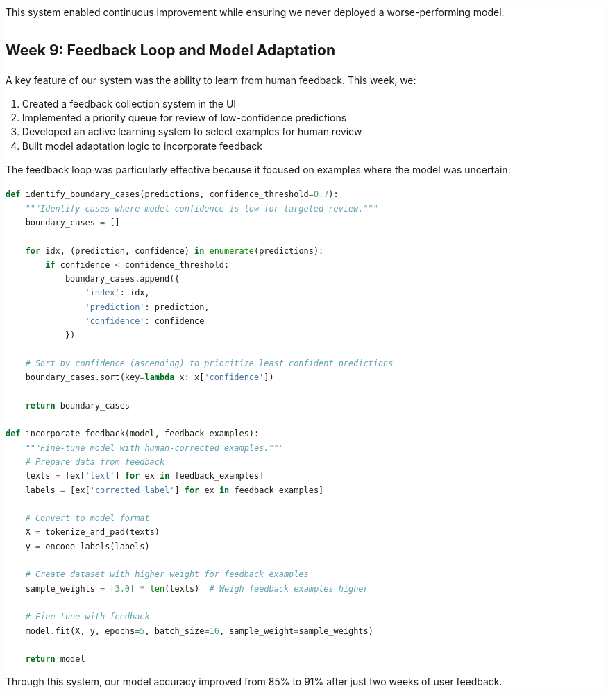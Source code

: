 This system enabled continuous improvement while ensuring we never deployed a worse-performing model.

## Week 9: Feedback Loop and Model Adaptation

A key feature of our system was the ability to learn from human feedback. This week, we:

1. Created a feedback collection system in the UI
2. Implemented a priority queue for review of low-confidence predictions
3. Developed an active learning system to select examples for human review
4. Built model adaptation logic to incorporate feedback

The feedback loop was particularly effective because it focused on examples where the model was uncertain:

```python
def identify_boundary_cases(predictions, confidence_threshold=0.7):
    """Identify cases where model confidence is low for targeted review."""
    boundary_cases = []
    
    for idx, (prediction, confidence) in enumerate(predictions):
        if confidence < confidence_threshold:
            boundary_cases.append({
                'index': idx,
                'prediction': prediction,
                'confidence': confidence
            })
    
    # Sort by confidence (ascending) to prioritize least confident predictions
    boundary_cases.sort(key=lambda x: x['confidence'])
    
    return boundary_cases

def incorporate_feedback(model, feedback_examples):
    """Fine-tune model with human-corrected examples."""
    # Prepare data from feedback
    texts = [ex['text'] for ex in feedback_examples]
    labels = [ex['corrected_label'] for ex in feedback_examples]
    
    # Convert to model format
    X = tokenize_and_pad(texts)
    y = encode_labels(labels)
    
    # Create dataset with higher weight for feedback examples
    sample_weights = [3.0] * len(texts)  # Weigh feedback examples higher
    
    # Fine-tune with feedback
    model.fit(X, y, epochs=5, batch_size=16, sample_weight=sample_weights)
    
    return model
```

Through this system, our model accuracy improved from 85% to 91% after just two weeks of user feedback.
